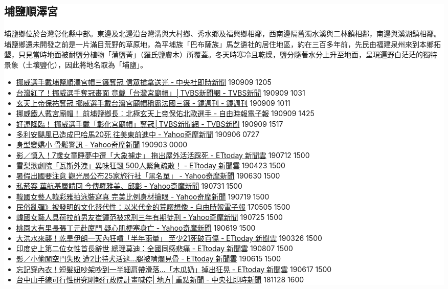 ## 埔鹽順澤宮

埔鹽鄉位於台灣彰化縣中部。東邊及北邊沿台灣溝與大村鄉、秀水鄉及福興鄉相鄰，西南邊隔舊濁水溪與二林鎮相鄰，南邊與溪湖鎮相鄰。
埔鹽鄉還未開發之前是一片滿目荒野的草原地，為平埔族「巴布薩族」馬芝遴社的居住地區，約在三百多年前，先民由福建泉州來到本鄉拓墾，只見當時地面被耐鹽分植物「蒲鹽菁」（羅氏鹽膚木）所覆蓋。冬天時寒冷且乾燥，鹽分隨著水分上升至地面，呈現遍野白茫茫的獨特景象（土壤鹽化），因此將地名取為「埔鹽」。
- [挪威選手戴埔鹽順澤宮帽三鐵奪冠 信眾搶拿送光 - 中央社即時新聞](https://www.cna.com.tw/news/firstnews/201909090069.aspx "挪威選手戴埔鹽順澤宮帽三鐵奪冠 信眾搶拿送光 - 中央社即時新聞") 190909 1205
- [台灣紅了！挪威選手奪冠畫面 竟戴「台灣宮廟帽」│TVBS新聞網 - TVBS新聞](https://news.tvbs.com.tw/fun/1197437 "台灣紅了！挪威選手奪冠畫面 竟戴「台灣宮廟帽」│TVBS新聞網 - TVBS新聞") 190909 1031
- [玄天上帝保祐奪冠 挪威選手戴台灣宮廟帽稱霸法國三鐵 - 鏡週刊 - 鏡週刊](https://www.mirrormedia.mg/story/20190909edi004 "玄天上帝保祐奪冠 挪威選手戴台灣宮廟帽稱霸法國三鐵 - 鏡週刊 - 鏡週刊") 190909 1011
- [挪威鐵人戴宮廟帽！ 前埔鹽鄉長︰北極玄天上帝保佑北歐選手 - 自由時報電子報](https://news.ltn.com.tw/news/life/breakingnews/2910381 "挪威鐵人戴宮廟帽！ 前埔鹽鄉長︰北極玄天上帝保佑北歐選手 - 自由時報電子報") 190909 1425
- [好運降臨！ 挪威選手戴「彰化宮廟帽」奪冠│TVBS新聞網 - TVBS新聞](https://news.tvbs.com.tw/life/1197541 "好運降臨！ 挪威選手戴「彰化宮廟帽」奪冠│TVBS新聞網 - TVBS新聞") 190909 1517
- [多利安颶風已造成巴哈馬20死 往美東前進中 - Yahoo奇摩新聞](https://tw.news.yahoo.com/%E5%A4%9A%E5%88%A9%E5%AE%89%E9%A2%B6%E9%A2%A8%E5%B7%B2%E9%80%A0%E6%88%90%E5%B7%B4%E5%93%88%E9%A6%AC20%E6%AD%BB-%E5%BE%80%E7%BE%8E%E6%9D%B1%E5%89%8D%E9%80%B2%E4%B8%AD-232702885.html "多利安颶風已造成巴哈馬20死 往美東前進中 - Yahoo奇摩新聞") 190906 0727
- [身型變嬌小 骨鬆警訊 - Yahoo奇摩新聞](https://tw.news.yahoo.com/%E8%BA%AB%E5%9E%8B%E8%AE%8A%E5%AC%8C%E5%B0%8F-%E9%AA%A8%E9%AC%86%E8%AD%A6%E8%A8%8A-160000244.html "身型變嬌小 骨鬆警訊 - Yahoo奇摩新聞") 190903 0000
- [影／慎入！7歲女童睡夢中遭「大象擄走」 拖出屋外活活踩死 - ETtoday 新聞雲](https://www.ettoday.net/news/20190712/1488115.htm "影／慎入！7歲女童睡夢中遭「大象擄走」 拖出屋外活活踩死 - ETtoday 新聞雲") 190712 1500
- [雪梨歌劇院「瓦斯外洩」異味狂飄 500人緊急疏散！ - ETtoday 新聞雲](https://www.ettoday.net/news/20190423/1428965.htm "雪梨歌劇院「瓦斯外洩」異味狂飄 500人緊急疏散！ - ETtoday 新聞雲") 190423 1500
- [暑假出國要注意 觀光局公布25家旅行社「黑名單」 - Yahoo奇摩新聞](https://tw.news.yahoo.com/%E6%9A%91%E5%81%87%E5%87%BA%E5%9C%8B%E8%A6%81%E6%B3%A8%E6%84%8F-%E8%A7%80%E5%85%89%E5%B1%80%E5%85%AC%E5%B8%8325%E5%AE%B6%E6%97%85%E8%A1%8C%E7%A4%BE-%E9%BB%91%E5%90%8D%E5%96%AE-015552547.html "暑假出國要注意 觀光局公布25家旅行社「黑名單」 - Yahoo奇摩新聞") 190630 1500
- [私菸案 華航基層請回 今傳羅雅美、邱彰 - Yahoo奇摩新聞](https://tw.news.yahoo.com/%E7%A7%81%E8%8F%B8%E6%A1%88-%E8%8F%AF%E8%88%AA%E5%9F%BA%E5%B1%A4%E8%AB%8B%E5%9B%9E-%E4%BB%8A%E5%82%B3%E7%BE%85%E9%9B%85%E7%BE%8E-%E9%82%B1%E5%BD%B0-051957448.html "私菸案 華航基層請回 今傳羅雅美、邱彰 - Yahoo奇摩新聞") 190731 1500
- [韓國女藝人韓彩雅拍泳裝寫真 完美比例身材搶眼 - Yahoo奇摩新聞](https://tw.news.yahoo.com/%E9%9F%93%E5%9C%8B%E5%A5%B3%E8%97%9D%E4%BA%BA%E9%9F%93%E5%BD%A9%E9%9B%85%E6%8B%8D%E6%B3%B3%E8%A3%9D%E5%AF%AB%E7%9C%9F-%E5%AE%8C%E7%BE%8E%E6%AF%94%E4%BE%8B%E8%BA%AB%E6%9D%90%E6%90%B6%E7%9C%BC-132748141.html "韓國女藝人韓彩雅拍泳裝寫真 完美比例身材搶眼 - Yahoo奇摩新聞") 190719 1500
- [民俗亂彈》被發明的文化替代性：以米代金的荒謬想像 - 自由時報電子報](https://talk.ltn.com.tw/article/breakingnews/2057855 "民俗亂彈》被發明的文化替代性：以米代金的荒謬想像 - 自由時報電子報") 170505 1500
- [韓國女藝人具荷拉前男友崔鐘范被求刑三年有期徒刑 - Yahoo奇摩新聞](https://tw.news.yahoo.com/%E9%9F%93%E5%9C%8B%E5%A5%B3%E8%97%9D%E4%BA%BA%E5%85%B7%E8%8D%B7%E6%8B%89%E5%89%8D%E7%94%B7%E5%8F%8B%E5%B4%94%E9%90%98%E8%8C%83%E8%A2%AB%E6%B1%82%E5%88%91%E4%B8%89%E5%B9%B4%E6%9C%89%E6%9C%9F%E5%BE%92%E5%88%91-174815806.html "韓國女藝人具荷拉前男友崔鐘范被求刑三年有期徒刑 - Yahoo奇摩新聞") 190725 1500
- [桃園大有里長張丁元赴廈門 疑心肌梗塞身亡 - Yahoo奇摩新聞](https://tw.news.yahoo.com/%E6%A1%83%E5%9C%92%E5%A4%A7%E6%9C%89%E9%87%8C%E9%95%B7%E5%BC%B5%E4%B8%81%E5%85%83%E8%B5%B4%E5%BB%88%E9%96%80-%E7%96%91%E5%BF%83%E8%82%8C%E6%A2%97%E5%A1%9E%E8%BA%AB%E4%BA%A1-080627117.html "桃園大有里長張丁元赴廈門 疑心肌梗塞身亡 - Yahoo奇摩新聞") 190619 1500
- [大洪水來襲！乾旱伊朗一天內狂噴「半年雨量」 至少21死破百傷 - ETtoday 新聞雲](https://www.ettoday.net/news/20190326/1408490.htm "大洪水來襲！乾旱伊朗一天內狂噴「半年雨量」 至少21死破百傷 - ETtoday 新聞雲") 190326 1500
- [印度史上第二位女性首長辭世 總理莫迪：全國同感悲痛 - ETtoday 新聞雲](https://www.ettoday.net/news/20190807/1507508.htm "印度史上第二位女性首長辭世 總理莫迪：全國同感悲痛 - ETtoday 新聞雲") 190807 1500
- [影／小偷闖空門失敗 遭2比特犬活逮…腿被啃爛見骨 - ETtoday 新聞雲](https://www.ettoday.net/news/20190615/1467805.htm "影／小偷闖空門失敗 遭2比特犬活逮…腿被啃爛見骨 - ETtoday 新聞雲") 190615 1500
- [忘記穿內衣！短髮妞吵架吵到一半細肩帶滑落...「木瓜奶」掉出狂晃 - ETtoday 新聞雲](https://www.ettoday.net/news/20190617/1468884.htm "忘記穿內衣！短髮妞吵架吵到一半細肩帶滑落...「木瓜奶」掉出狂晃 - ETtoday 新聞雲") 190617 1500
- [台中山手線可行性研究剛報行政院計畫喊停| 地方| 重點新聞 - 中央社即時新聞](https://www.cna.com.tw/news/firstnews/201811280303.aspx "台中山手線可行性研究剛報行政院計畫喊停| 地方| 重點新聞 - 中央社即時新聞") 181128 1600

